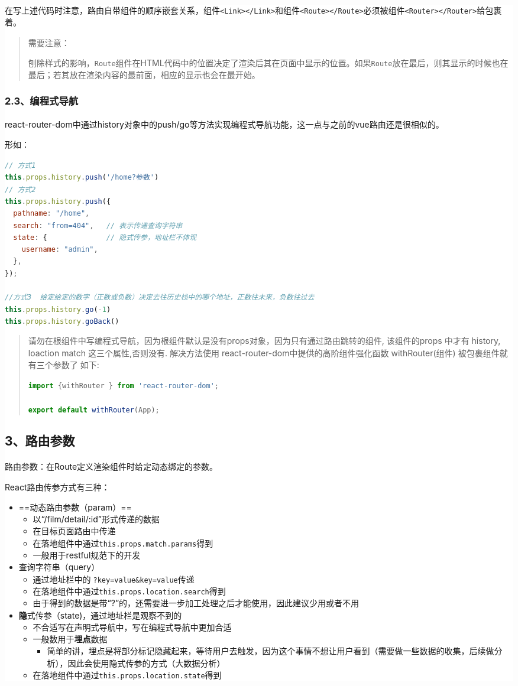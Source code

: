 在写上述代码时注意，路由自带组件的顺序嵌套关系，组件`<Link></Link>`和组件`<Route></Route>`必须被组件`<Router></Router>`给包裹着。

> 需要注意：
>
> 刨除样式的影响，`Route`组件在HTML代码中的位置决定了渲染后其在页面中显示的位置。如果`Route`放在最后，则其显示的时候也在最后；若其放在渲染内容的最前面，相应的显示也会在最开始。



### 2.3、编程式导航

react-router-dom中通过history对象中的push/go等方法实现编程式导航功能，这一点与之前的vue路由还是很相似的。

形如：

~~~jsx
// 方式1 
this.props.history.push('/home?参数')
// 方式2  
this.props.history.push({
  pathname: "/home",
  search: "from=404",	// 表示传递查询字符串
  state: {				// 隐式传参，地址栏不体现
    username: "admin",
  },
});

//方式3  给定给定的数字（正数或负数）决定去往历史栈中的哪个地址，正数往未来，负数往过去
this.props.history.go(-1)
this.props.history.goBack()
~~~

> 请勿在根组件中写编程式导航，因为根组件默认是没有props对象，因为只有通过路由跳转的组件, 该组件的props 中才有 history, loaction match 这三个属性,否则没有. 解决方法使用 react-router-dom中提供的高阶组件强化函数 withRouter(组件) 被包裹组件就有三个参数了  如下: 
>
> ```jsx
> import {withRouter } from 'react-router-dom';
> 
> export default withRouter(App);
> ```
>
> 

## 3、路由参数

路由参数：在Route定义渲染组件时给定动态绑定的参数。

React路由传参方式有三种：

- ==动态路由参数（param）==
  - 以“/film/detail/:id”形式传递的数据
  - 在目标页面路由中传递
  - 在落地组件中通过`this.props.match.params`得到
  - 一般用于restful规范下的开发
- 查询字符串（query）
  - 通过地址栏中的 `?key=value&key=value`传递
  - 在落地组件中通过`this.props.location.search`得到
  - 由于得到的数据是带“?”的，还需要进一步加工处理之后才能使用，因此建议少用或者不用
- **隐**式传参（state)，通过地址栏是观察不到的
  - 不合适写在声明式导航中，写在编程式导航中更加合适
  - 一般数用于**埋点**数据
    - 简单的讲，埋点是将部分标记隐藏起来，等待用户去触发，因为这个事情不想让用户看到（需要做一些数据的收集，后续做分析），因此会使用隐式传参的方式（大数据分析）
  - 在落地组件中通过`this.props.location.state`得到
